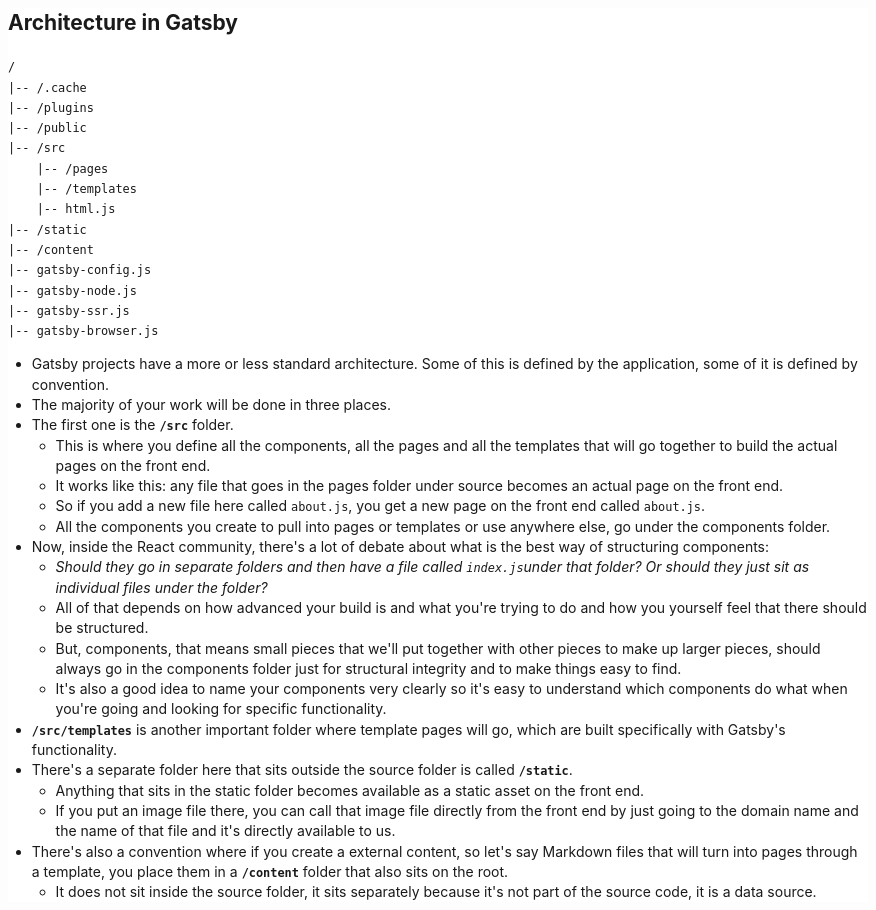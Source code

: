 ## Architecture in Gatsby

```
/
|-- /.cache
|-- /plugins
|-- /public
|-- /src
    |-- /pages
    |-- /templates
    |-- html.js
|-- /static
|-- /content
|-- gatsby-config.js
|-- gatsby-node.js
|-- gatsby-ssr.js
|-- gatsby-browser.js
```

- Gatsby projects have a more or less standard architecture. Some of this is defined by the application, some of it is defined by convention.
- The majority of your work will be done in three places.
- The first one is the **`/src`** folder.
  - This is where you define all the components, all the pages and all the templates that will go together to build the actual pages on the front end.
  - It works like this: any file that goes in the pages folder under source becomes an actual page on the front end.
  - So if you add a new file here called `about.js`, you get a new page on the front end called `about.js`.
  - All the components you create to pull into pages or templates or use anywhere else, go under the components folder.
- Now, inside the React community, there's a lot of debate about what is the best way of structuring components:
  - _Should they go in separate folders and then have a file called `index.js`under that folder? Or should they just sit as individual files under the folder?_
  - All of that depends on how advanced your build is and what you're trying to do and how you yourself feel that there should be structured.
  - But, components, that means small pieces that we'll put together with other pieces to make up larger pieces, should always go in the components folder just for structural integrity and to make things easy to find.
  - It's also a good idea to name your components very clearly so it's easy to understand which components do what when you're going and looking for specific functionality.
- **`/src/templates`** is another important folder where template pages will go, which are built specifically with Gatsby's functionality.
- There's a separate folder here that sits outside the source folder is called **`/static`**.
  - Anything that sits in the static folder becomes available as a static asset on the front end.
  - If you put an image file there, you can call that image file directly from the front end by just going to the domain name and the name of that file and it's directly available to us.
- There's also a convention where if you create a external content, so let's say Markdown files that will turn into pages through a template, you place them in a **`/content`** folder that also sits on the root.
  - It does not sit inside the source folder, it sits separately because it's not part of the source code, it is a data source.
